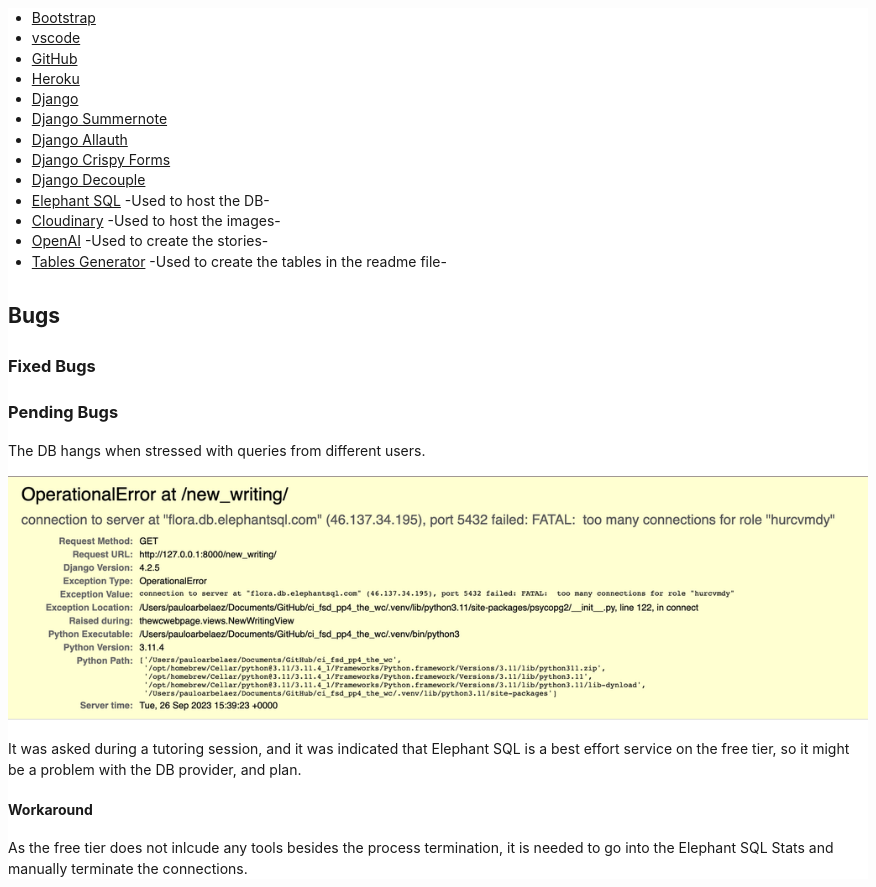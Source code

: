 * [Bootstrap](https://getbootstrap.com/)
* [vscode](https://code.visualstudio.com/)
* [GitHub](https://github.com)
* [Heroku](https://www.heroku.com/)
* [Django](https://www.djangoproject.com/)
* [Django Summernote](https://summernote.org/)
* [Django Allauth](https://django-allauth.readthedocs.io/en/latest/installation.html)
* [Django Crispy Forms](https://django-crispy-forms.readthedocs.io/en/latest/)
* [Django Decouple](https://pypi.org/project/python-decouple/)
* [Elephant SQL](https://www.elephantsql.com/) -Used to host the DB-
* [Cloudinary](https://cloudinary.com/) -Used to host the images-
* [OpenAI](https://openai.com/) -Used to create the stories-
* [Tables Generator](https://www.tablesgenerator.com/markdown_tables#) -Used to create the tables in the readme file-


## Bugs

### Fixed Bugs

### Pending Bugs

The DB hangs when stressed with queries from different users.

![DB hangs](./README_Images/db_hangs.png)

It was asked during a tutoring session, and it was indicated that Elephant SQL is a best effort service on the free tier, so  it might be a problem with the DB provider, and plan.

#### Workaround

As the free tier does not inlcude any tools besides the process termination, it is needed to go into the Elephant SQL Stats and manually terminate the connections.

